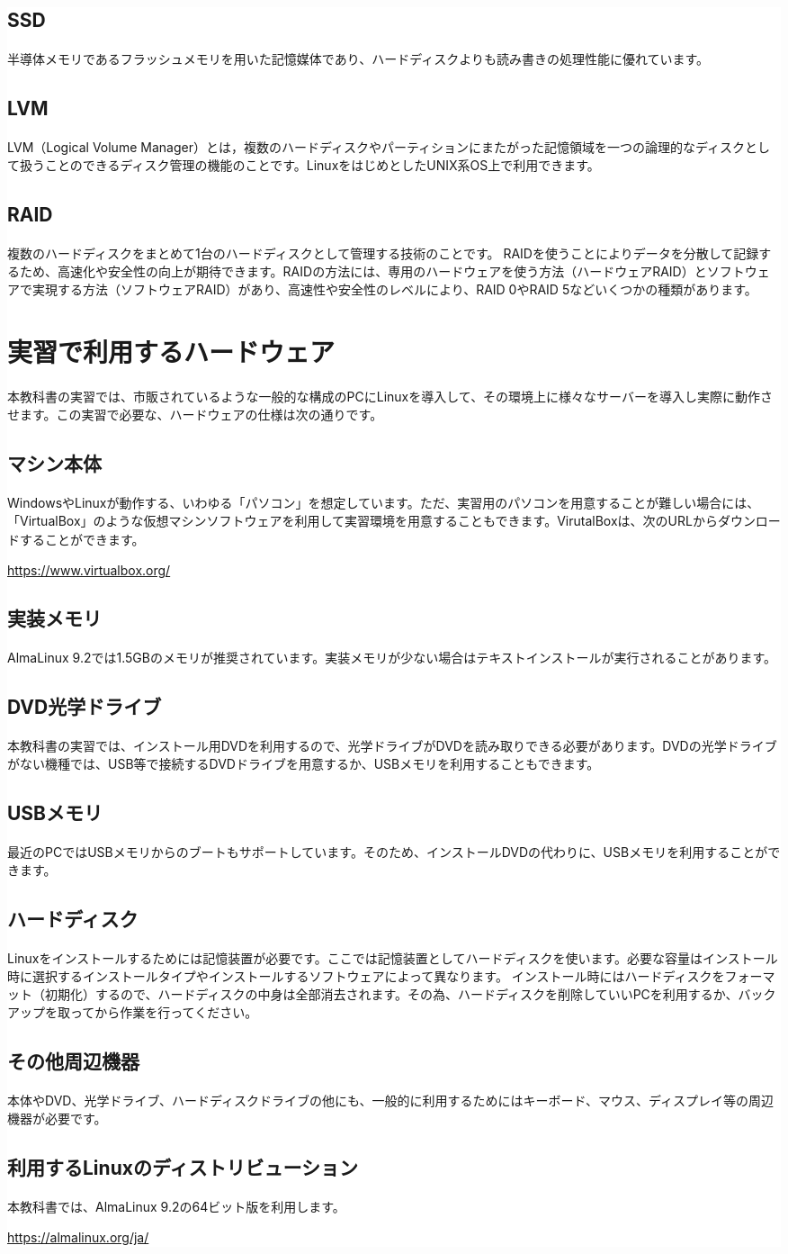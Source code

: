 ## SSD  
半導体メモリであるフラッシュメモリを用いた記憶媒体であり、ハードディスクよりも読み書きの処理性能に優れています。

## LVM  
LVM（Logical Volume Manager）とは，複数のハードディスクやパーティションにまたがった記憶領域を一つの論理的なディスクとして扱うことのできるディスク管理の機能のことです。LinuxをはじめとしたUNIX系OS上で利用できます。

##  RAID  
複数のハードディスクをまとめて1台のハードディスクとして管理する技術のことです。
RAIDを使うことによりデータを分散して記録するため、高速化や安全性の向上が期待できます。RAIDの方法には、専用のハードウェアを使う方法（ハードウェアRAID）とソフトウェアで実現する方法（ソフトウェアRAID）があり、高速性や安全性のレベルにより、RAID 0やRAID 5などいくつかの種類があります。

# 実習で利用するハードウェア
本教科書の実習では、市販されているような一般的な構成のPCにLinuxを導入して、その環境上に様々なサーバーを導入し実際に動作させます。この実習で必要な、ハードウェアの仕様は次の通りです。

## マシン本体  
WindowsやLinuxが動作する、いわゆる「パソコン」を想定しています。ただ、実習用のパソコンを用意することが難しい場合には、「VirtualBox」のような仮想マシンソフトウェアを利用して実習環境を用意することもできます。VirutalBoxは、次のURLからダウンロードすることができます。

https://www.virtualbox.org/

## 実装メモリ
AlmaLinux 9.2では1.5GBのメモリが推奨されています。実装メモリが少ない場合はテキストインストールが実行されることがあります。

## DVD光学ドライブ
本教科書の実習では、インストール用DVDを利用するので、光学ドライブがDVDを読み取りできる必要があります。DVDの光学ドライブがない機種では、USB等で接続するDVDドライブを用意するか、USBメモリを利用することもできます。

## USBメモリ
最近のPCではUSBメモリからのブートもサポートしています。そのため、インストールDVDの代わりに、USBメモリを利用することができます。

## ハードディスク
Linuxをインストールするためには記憶装置が必要です。ここでは記憶装置としてハードディスクを使います。必要な容量はインストール時に選択するインストールタイプやインストールするソフトウェアによって異なります。
インストール時にはハードディスクをフォーマット（初期化）するので、ハードディスクの中身は全部消去されます。その為、ハードディスクを削除していいPCを利用するか、バックアップを取ってから作業を行ってください。

## その他周辺機器
本体やDVD、光学ドライブ、ハードディスクドライブの他にも、一般的に利用するためにはキーボード、マウス、ディスプレイ等の周辺機器が必要です。

## 利用するLinuxのディストリビューション
本教科書では、AlmaLinux 9.2の64ビット版を利用します。

https://almalinux.org/ja/
